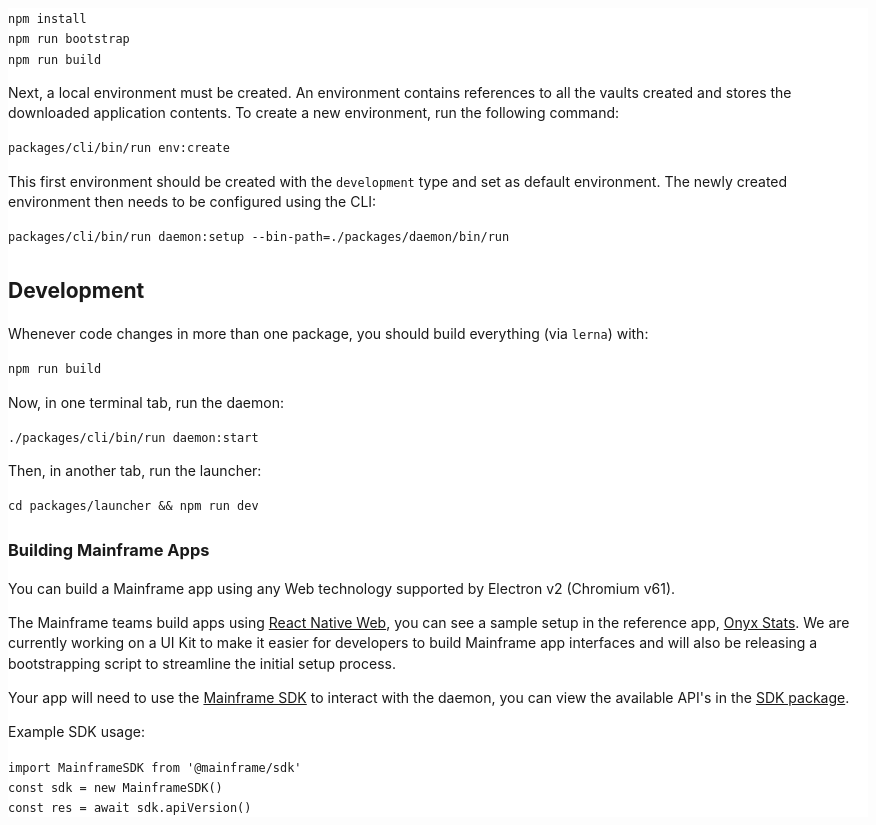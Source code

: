 ```
npm install
npm run bootstrap
npm run build
```

Next, a local environment must be created. An environment contains references to all the vaults created and stores the downloaded application contents. To create a new environment, run the following command:

```
packages/cli/bin/run env:create
```

This first environment should be created with the `development` type and set as default environment.
The newly created environment then needs to be configured using the CLI:

```
packages/cli/bin/run daemon:setup --bin-path=./packages/daemon/bin/run
```

## Development

Whenever code changes in more than one package, you should build everything (via `lerna`) with:

```
npm run build
```

Now, in one terminal tab, run the daemon:

```
./packages/cli/bin/run daemon:start
```

Then, in another tab, run the launcher:

```
cd packages/launcher && npm run dev
```

### Building Mainframe Apps

You can build a Mainframe app using any Web technology supported by Electron v2 (Chromium v61).

The Mainframe teams build apps using [React Native Web](https://github.com/necolas/react-native-web), you can see a sample setup in the reference app, [Onyx Stats](/applications/onyx-stats). We are currently working on a UI Kit to make it easier for developers to build Mainframe app interfaces and will also be releasing a bootstrapping script to streamline the initial setup process.

Your app will need to use the [Mainframe SDK](packages/sdk) to interact with the daemon, you can view the available API's in the [SDK package](packages/sdk/README.md).

Example SDK usage:

```
import MainframeSDK from '@mainframe/sdk'
const sdk = new MainframeSDK()
const res = await sdk.apiVersion()
```

